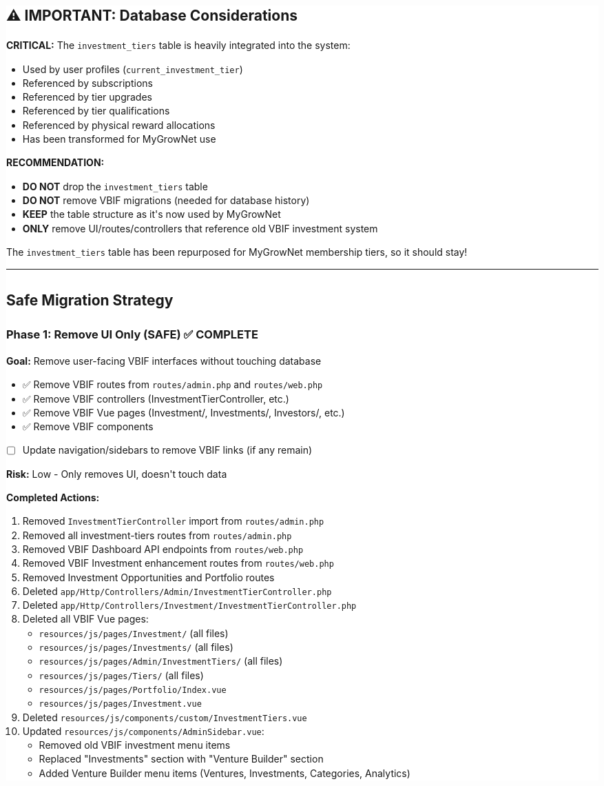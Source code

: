 ## ⚠️ IMPORTANT: Database Considerations

**CRITICAL:** The `investment_tiers` table is heavily integrated into the system:
- Used by user profiles (`current_investment_tier`)
- Referenced by subscriptions
- Referenced by tier upgrades
- Referenced by tier qualifications
- Referenced by physical reward allocations
- Has been transformed for MyGrowNet use

**RECOMMENDATION:** 
- **DO NOT** drop the `investment_tiers` table
- **DO NOT** remove VBIF migrations (needed for database history)
- **KEEP** the table structure as it's now used by MyGrowNet
- **ONLY** remove UI/routes/controllers that reference old VBIF investment system

The `investment_tiers` table has been repurposed for MyGrowNet membership tiers, so it should stay!

---

## Safe Migration Strategy

### Phase 1: Remove UI Only (SAFE) ✅ COMPLETE
**Goal:** Remove user-facing VBIF interfaces without touching database

- ✅ Remove VBIF routes from `routes/admin.php` and `routes/web.php`
- ✅ Remove VBIF controllers (InvestmentTierController, etc.)
- ✅ Remove VBIF Vue pages (Investment/, Investments/, Investors/, etc.)
- ✅ Remove VBIF components
- [ ] Update navigation/sidebars to remove VBIF links (if any remain)

**Risk:** Low - Only removes UI, doesn't touch data

**Completed Actions:**
1. Removed `InvestmentTierController` import from `routes/admin.php`
2. Removed all investment-tiers routes from `routes/admin.php`
3. Removed VBIF Dashboard API endpoints from `routes/web.php`
4. Removed VBIF Investment enhancement routes from `routes/web.php`
5. Removed Investment Opportunities and Portfolio routes
6. Deleted `app/Http/Controllers/Admin/InvestmentTierController.php`
7. Deleted `app/Http/Controllers/Investment/InvestmentTierController.php`
8. Deleted all VBIF Vue pages:
   - `resources/js/pages/Investment/` (all files)
   - `resources/js/pages/Investments/` (all files)
   - `resources/js/pages/Admin/InvestmentTiers/` (all files)
   - `resources/js/pages/Tiers/` (all files)
   - `resources/js/pages/Portfolio/Index.vue`
   - `resources/js/pages/Investment.vue`
9. Deleted `resources/js/components/custom/InvestmentTiers.vue`
10. Updated `resources/js/components/AdminSidebar.vue`:
    - Removed old VBIF investment menu items
    - Replaced "Investments" section with "Venture Builder" section
    - Added Venture Builder menu items (Ventures, Investments, Categories, Analytics)
